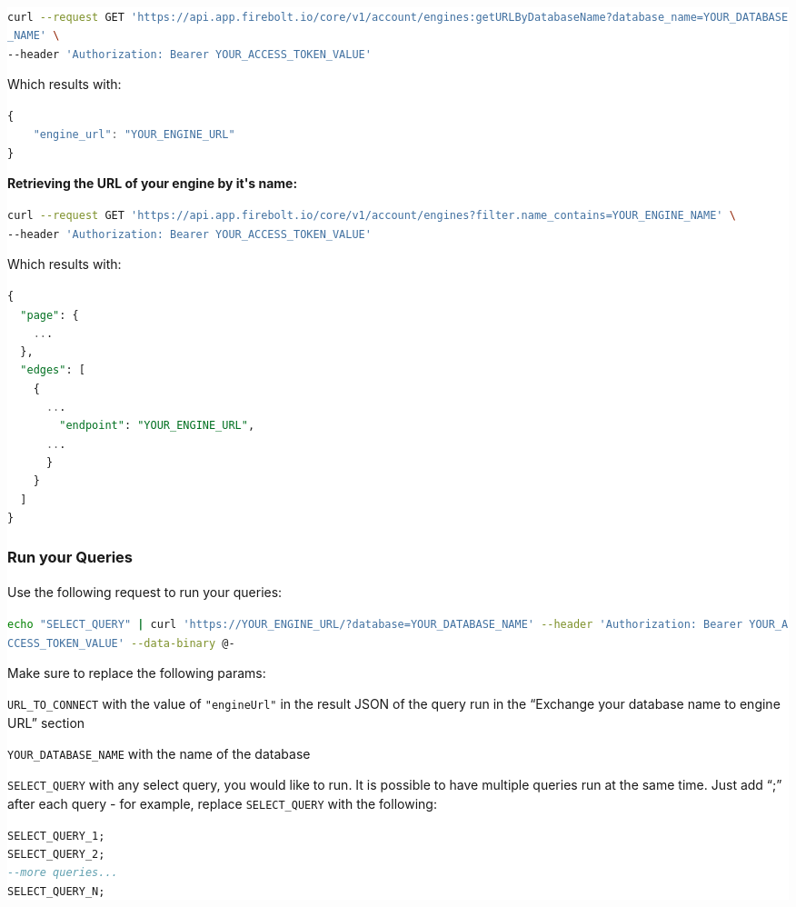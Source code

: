```bash
curl --request GET 'https://api.app.firebolt.io/core/v1/account/engines:getURLByDatabaseName?database_name=YOUR_DATABASE_NAME' \
--header 'Authorization: Bearer YOUR_ACCESS_TOKEN_VALUE'
```

Which results with:

```javascript
{
    "engine_url": "YOUR_ENGINE_URL"
}
```

**Retrieving the URL of your engine by it's name:**

```bash
curl --request GET 'https://api.app.firebolt.io/core/v1/account/engines?filter.name_contains=YOUR_ENGINE_NAME' \
--header 'Authorization: Bearer YOUR_ACCESS_TOKEN_VALUE'
```

Which results with:

```sql
{
  "page": {
    ...
  },
  "edges": [
    {
      ...
        "endpoint": "YOUR_ENGINE_URL",
      ...
      }
    }
  ]
}
```

### Run your Queries

Use the following request to run your queries:

```bash
echo "SELECT_QUERY" | curl 'https://YOUR_ENGINE_URL/?database=YOUR_DATABASE_NAME' --header 'Authorization: Bearer YOUR_ACCESS_TOKEN_VALUE' --data-binary @-
```

Make sure to replace the following params:

`URL_TO_CONNECT` with the value of `"engineUrl"` in the result JSON of the query run in the “Exchange your database name to engine URL” section

`YOUR_DATABASE_NAME` with the name of the database

`SELECT_QUERY` with any select query, you would like to run. It is possible to have multiple queries run at the same time. Just add “;” after each query - for example, replace `SELECT_QUERY` with the following:

```sql
SELECT_QUERY_1;
SELECT_QUERY_2;
--more queries...
SELECT_QUERY_N;
```
